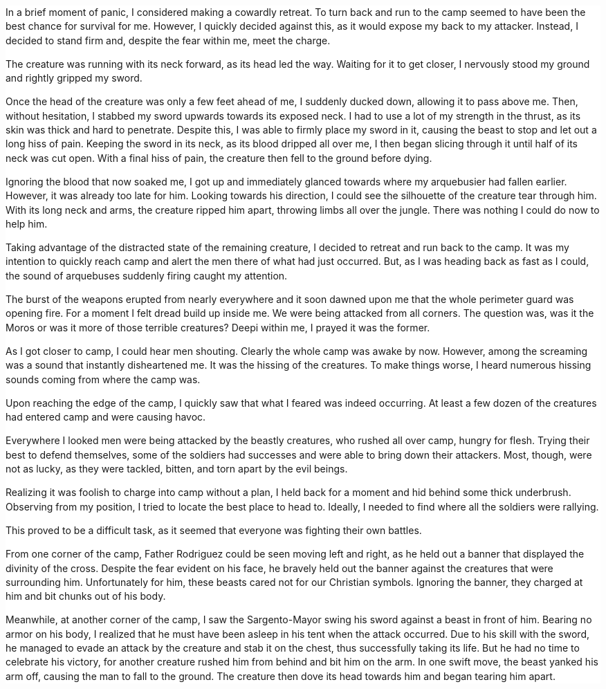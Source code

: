 In a brief moment of panic, I considered making a cowardly retreat. To turn back and run to the camp seemed to have been the best chance for survival for me. However, I quickly decided against this, as it would expose my back to my attacker. Instead, I decided to stand firm and, despite the fear within me, meet the charge.

The creature was running with its neck forward, as its head led the way. Waiting for it to get closer, I nervously stood my ground and rightly gripped my sword. 

Once the head of the creature was only a few feet ahead of me, I suddenly ducked down, allowing it to pass above me. Then, without hesitation, I stabbed my sword upwards towards its exposed neck. I had to use a lot of my strength in the thrust, as its skin was thick and hard to penetrate. Despite this, I was able to firmly place my sword in it, causing the beast to stop and let out a long hiss of pain. Keeping the sword in its neck, as its blood dripped all over me, I then began slicing through it until half of its neck was cut open. With a final hiss of pain, the creature then fell to the ground before dying.

Ignoring the blood that now soaked me, I got up and immediately glanced towards where my arquebusier had fallen earlier. However, it was already too late for him. Looking towards his direction, I could see the silhouette of the creature tear through him. With its long neck and arms, the creature ripped him apart, throwing limbs all over the jungle. There was nothing I could do now to help him.

Taking advantage of the distracted state of the remaining creature, I decided to retreat and run back to the camp. It was my intention to quickly reach camp and alert the men there of what had just occurred. But, as I was heading back as fast as I could, the sound of arquebuses suddenly firing caught my attention.

The burst of the weapons erupted from nearly everywhere and it soon dawned upon me that the whole perimeter guard was opening fire. For a moment I felt dread build up inside me. We were being attacked from all corners. The question was, was it the Moros or was it more of those terrible creatures? Deepi within me, I prayed it was the former.

As I got closer to camp, I could hear men shouting. Clearly the whole camp was awake by now. However, among the screaming was a sound that instantly disheartened me. It was the hissing of the creatures. To make things worse, I heard numerous hissing sounds coming from where the camp was. 

Upon reaching the edge of the camp, I quickly saw that what I feared was indeed occurring. At least a few dozen of the creatures had entered camp and were causing havoc. 

Everywhere I looked men were being attacked by the beastly creatures, who rushed all over camp, hungry for flesh. Trying their best to defend themselves, some of the soldiers had successes and were able to bring down their attackers. Most, though, were not as lucky, as they were tackled, bitten, and torn apart by the evil beings.

Realizing it was foolish to charge into camp without a plan, I held back for a moment and hid behind some thick underbrush. Observing from my position, I tried to locate the best place to head to. Ideally, I needed to find where all the soldiers were rallying.

This proved to be a difficult task, as it seemed that everyone was fighting their own battles.

From one corner of the camp, Father Rodriguez could be seen moving left and right, as he held out a banner that displayed the divinity of the cross. Despite the fear evident on his face, he bravely held out the banner against the creatures that were surrounding him. Unfortunately for him, these beasts cared not for our Christian symbols. Ignoring the banner, they charged at him and bit chunks out of his body.

Meanwhile, at another corner of the camp, I saw the Sargento-Mayor swing his sword against a beast in front of him. Bearing no armor on his body, I realized that he must have been asleep in his tent when the attack occurred. Due to his skill with the sword, he managed to evade an attack by the creature and stab it on the chest, thus successfully taking its life. But he had no time to celebrate his victory, for another creature rushed him from behind and bit him on the arm. In one swift move, the beast yanked his arm off, causing the man to fall to the ground. The creature then dove its head towards him and began tearing him apart.
